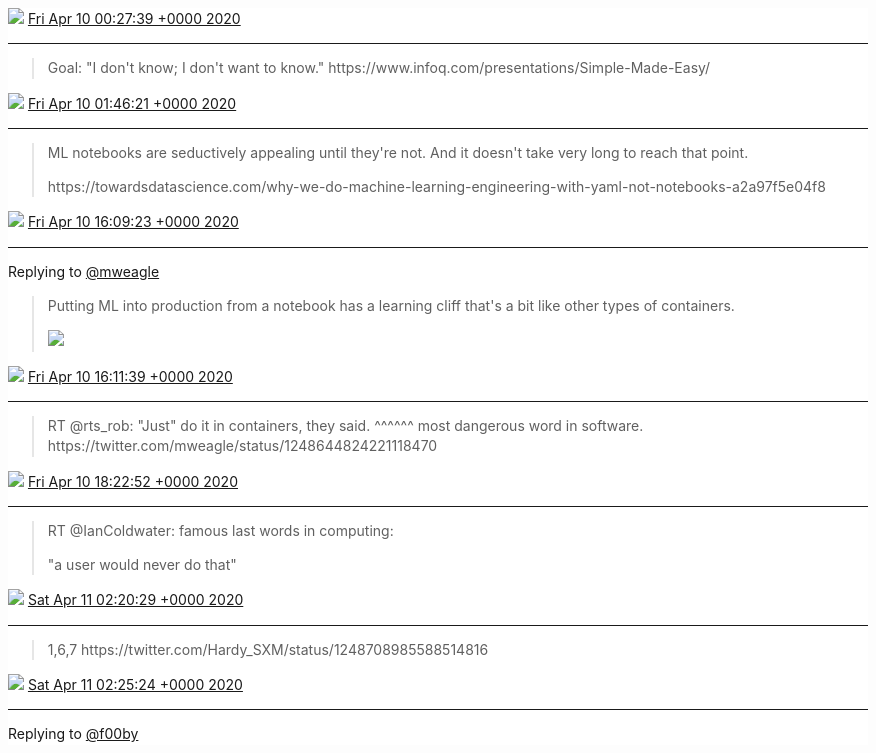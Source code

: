 <img src="./media/tweet.ico" width="12" /> [Fri Apr 10 00:27:39 +0000 2020](https://twitter.com/mweagle/status/1248407260360871938)

----

> Goal: "I don't know; I don't want to know\."  https://www\.infoq\.com/presentations/Simple\-Made\-Easy/

<img src="./media/tweet.ico" width="12" /> [Fri Apr 10 01:46:21 +0000 2020](https://twitter.com/mweagle/status/1248427064450928650)

----

> ML notebooks are seductively appealing until they're not\. And it doesn't take very long to reach that point\.
>
> https://towardsdatascience\.com/why\-we\-do\-machine\-learning\-engineering\-with\-yaml\-not\-notebooks\-a2a97f5e04f8

<img src="./media/tweet.ico" width="12" /> [Fri Apr 10 16:09:23 +0000 2020](https://twitter.com/mweagle/status/1248644253116321793)

----

Replying to [@mweagle](https://twitter.com/mweagle/status/1248644253116321793)

> Putting ML into production from a notebook has a learning cliff that's a bit like other types of containers\.
>
> ![](/twitter/archive/media/1248644824221118470-EVQTyekUUAAutBJ.jpg)

<img src="./media/tweet.ico" width="12" /> [Fri Apr 10 16:11:39 +0000 2020](https://twitter.com/mweagle/status/1248644824221118470)

----

> RT @rts\_rob: "Just" do it in containers, they said\.
> ^^^^^^ most dangerous word in software\. https://twitter\.com/mweagle/status/1248644824221118470

<img src="./media/tweet.ico" width="12" /> [Fri Apr 10 18:22:52 +0000 2020](https://twitter.com/mweagle/status/1248677847796862976)

----

> RT @IanColdwater: famous last words in computing:
>
> "a user would never do that"

<img src="./media/tweet.ico" width="12" /> [Sat Apr 11 02:20:29 +0000 2020](https://twitter.com/mweagle/status/1248798042662174722)

----

> 1,6,7 https://twitter\.com/Hardy\_SXM/status/1248708985588514816

<img src="./media/tweet.ico" width="12" /> [Sat Apr 11 02:25:24 +0000 2020](https://twitter.com/mweagle/status/1248799280002822145)

----

Replying to [@f00by](https://twitter.com/f00by/status/1248862872345559041)
